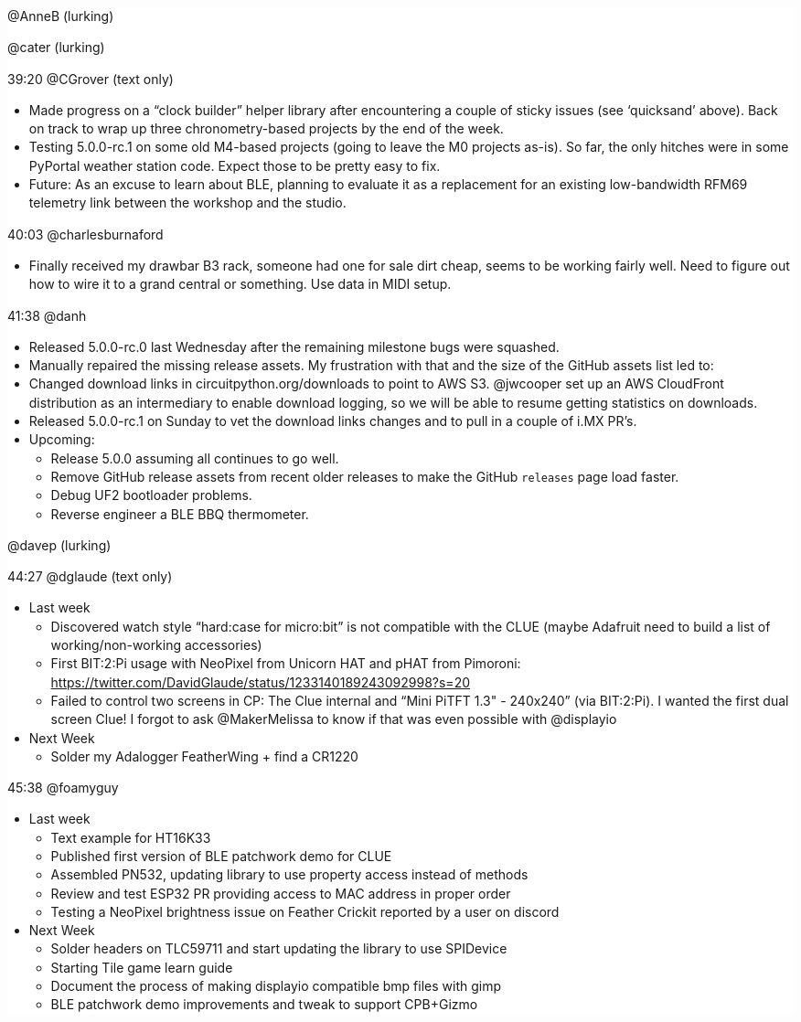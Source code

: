 
@AnneB (lurking)


@cater (lurking)


39:20 @CGrover (text only)
* Made progress on a “clock builder” helper library after encountering a couple of sticky issues (see ‘quicksand’ above). Back on track to wrap up three chronometry-based projects by the end of the week.
* Testing 5.0.0-rc.1 on some old M4-based projects (going to leave the M0 projects as-is). So far, the only hitches were in some PyPortal weather station code. Expect those to be pretty easy to fix.
* Future: As an excuse to learn about BLE, planning to evaluate it as a replacement for an existing low-bandwidth RFM69 telemetry link between the workshop and the studio. 


40:03 @charlesburnaford
* Finally received my drawbar B3 rack, someone had one for sale dirt cheap, seems to be working fairly well. Need to figure out how to wire it to a grand central or something. Use data in MIDI setup.


41:38 @danh
* Released 5.0.0-rc.0 last Wednesday after the remaining milestone bugs were squashed.
* Manually repaired the missing release assets. My frustration with that and the size of the GitHub assets list led to:
* Changed download links in circuitpython.org/downloads to point to AWS S3. @jwcooper set up an AWS CloudFront distribution as an intermediary to enable download logging, so we will be able to resume getting statistics on downloads.
* Released 5.0.0-rc.1 on Sunday to vet the download links changes and to pull in a couple of i.MX PR’s.
* Upcoming:
   * Release 5.0.0 assuming all continues to go well.
   * Remove GitHub release assets from recent older releases to make the GitHub `releases` page load faster.
   * Debug UF2 bootloader problems.
   * Reverse engineer a BLE BBQ thermometer.


@davep (lurking)


44:27 @dglaude (text only)
* Last week
   * Discovered watch style “hard:case for micro:bit” is not compatible with the CLUE (maybe Adafruit need to build a list of working/non-working accessories)
   * First BIT:2:Pi usage with NeoPixel from Unicorn HAT and pHAT from Pimoroni: https://twitter.com/DavidGlaude/status/1233140189243092998?s=20
   * Failed to control two screens in CP: The Clue internal and “Mini PiTFT 1.3" - 240x240” (via BIT:2:Pi). I wanted the first dual screen Clue! I forgot to ask @MakerMelissa to know if that was even possible with @displayio
* Next Week
   * Solder my Adalogger FeatherWing + find a CR1220


45:38 @foamyguy
* Last week
   * Text example for HT16K33
   * Published first version of BLE patchwork demo for CLUE
   * Assembled PN532, updating library to use property access instead of methods
   * Review and test ESP32 PR providing access to MAC address in proper order
   * Testing a NeoPixel brightness issue on Feather Crickit reported by a user on discord
* Next Week
   * Solder headers on TLC59711 and start updating the library to use SPIDevice
   * Starting Tile game learn guide
   * Document the process of making displayio compatible bmp files with gimp
   * BLE patchwork demo improvements and tweak to support CPB+Gizmo

